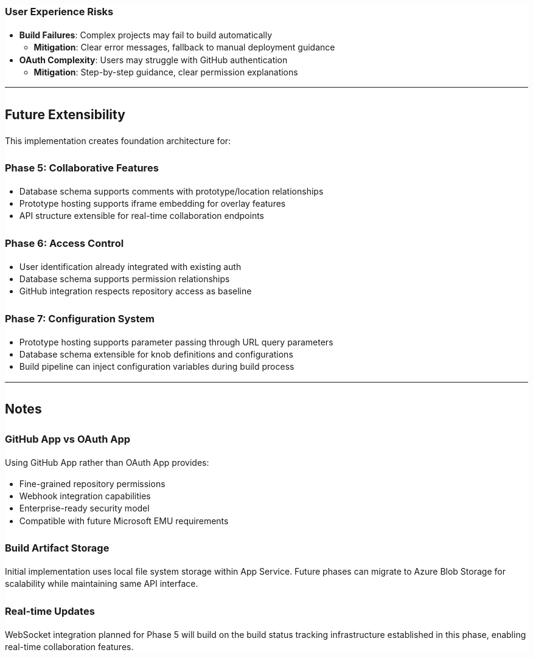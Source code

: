 ### User Experience Risks
- **Build Failures**: Complex projects may fail to build automatically
  - **Mitigation**: Clear error messages, fallback to manual deployment guidance
- **OAuth Complexity**: Users may struggle with GitHub authentication
  - **Mitigation**: Step-by-step guidance, clear permission explanations

---

## Future Extensibility

This implementation creates foundation architecture for:

### Phase 5: Collaborative Features
- Database schema supports comments with prototype/location relationships
- Prototype hosting supports iframe embedding for overlay features
- API structure extensible for real-time collaboration endpoints

### Phase 6: Access Control
- User identification already integrated with existing auth
- Database schema supports permission relationships
- GitHub integration respects repository access as baseline

### Phase 7: Configuration System
- Prototype hosting supports parameter passing through URL query parameters
- Database schema extensible for knob definitions and configurations
- Build pipeline can inject configuration variables during build process

---

## Notes

### GitHub App vs OAuth App
Using GitHub App rather than OAuth App provides:
- Fine-grained repository permissions
- Webhook integration capabilities  
- Enterprise-ready security model
- Compatible with future Microsoft EMU requirements

### Build Artifact Storage
Initial implementation uses local file system storage within App Service. Future phases can migrate to Azure Blob Storage for scalability while maintaining same API interface.

### Real-time Updates
WebSocket integration planned for Phase 5 will build on the build status tracking infrastructure established in this phase, enabling real-time collaboration features.